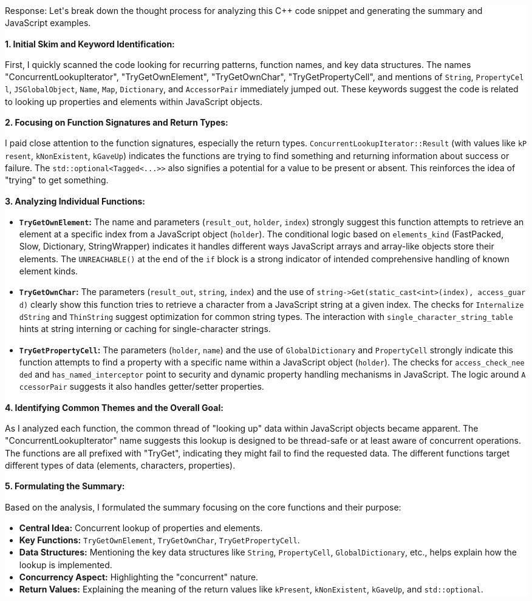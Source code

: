 Response: Let's break down the thought process for analyzing this C++ code snippet and generating the summary and JavaScript examples.

**1. Initial Skim and Keyword Identification:**

First, I quickly scanned the code looking for recurring patterns, function names, and key data structures. The names "ConcurrentLookupIterator", "TryGetOwnElement", "TryGetOwnChar", "TryGetPropertyCell", and mentions of `String`, `PropertyCell`, `JSGlobalObject`, `Name`, `Map`, `Dictionary`, and `AccessorPair` immediately jumped out. These keywords suggest the code is related to looking up properties and elements within JavaScript objects.

**2. Focusing on Function Signatures and Return Types:**

I paid close attention to the function signatures, especially the return types. `ConcurrentLookupIterator::Result` (with values like `kPresent`, `kNonExistent`, `kGaveUp`) indicates the functions are trying to find something and returning information about success or failure. The `std::optional<Tagged<...>>` also signifies a potential for a value to be present or absent. This reinforces the idea of "trying" to get something.

**3. Analyzing Individual Functions:**

* **`TryGetOwnElement`:**  The name and parameters (`result_out`, `holder`, `index`) strongly suggest this function attempts to retrieve an element at a specific index from a JavaScript object (`holder`). The conditional logic based on `elements_kind` (FastPacked, Slow, Dictionary, StringWrapper) indicates it handles different ways JavaScript arrays and array-like objects store their elements. The `UNREACHABLE()` at the end of the `if` block is a strong indicator of intended comprehensive handling of known element kinds.

* **`TryGetOwnChar`:** The parameters (`result_out`, `string`, `index`) and the use of `string->Get(static_cast<int>(index), access_guard)` clearly show this function tries to retrieve a character from a JavaScript string at a given index. The checks for `InternalizedString` and `ThinString` suggest optimization for common string types. The interaction with `single_character_string_table` hints at string interning or caching for single-character strings.

* **`TryGetPropertyCell`:**  The parameters (`holder`, `name`) and the use of `GlobalDictionary` and `PropertyCell` strongly indicate this function attempts to find a property with a specific name within a JavaScript object (`holder`). The checks for `access_check_needed` and `has_named_interceptor` point to security and dynamic property handling mechanisms in JavaScript. The logic around `AccessorPair` suggests it also handles getter/setter properties.

**4. Identifying Common Themes and the Overall Goal:**

As I analyzed each function, the common thread of "looking up" data within JavaScript objects became apparent. The "ConcurrentLookupIterator" name suggests this lookup is designed to be thread-safe or at least aware of concurrent operations. The functions are all prefixed with "TryGet", indicating they might fail to find the requested data. The different functions target different types of data (elements, characters, properties).

**5. Formulating the Summary:**

Based on the analysis, I formulated the summary focusing on the core functions and their purpose:

* **Central Idea:** Concurrent lookup of properties and elements.
* **Key Functions:**  `TryGetOwnElement`, `TryGetOwnChar`, `TryGetPropertyCell`.
* **Data Structures:** Mentioning the key data structures like `String`, `PropertyCell`, `GlobalDictionary`, etc., helps explain how the lookup is implemented.
* **Concurrency Aspect:**  Highlighting the "concurrent" nature.
* **Return Values:**  Explaining the meaning of the return values like `kPresent`, `kNonExistent`, `kGaveUp`, and `std::optional`.
